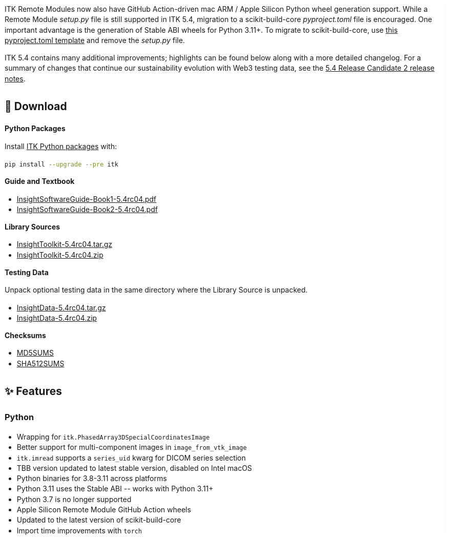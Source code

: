 ITK Remote Modules now also have GitHub Action-driven mac ARM / Apple Silicon Python wheel generation support. While a Remote Module *setup.py* file is still supported in ITK 5.4, migration to a scikit-build-core *pyproject.toml* file is encouraged. One important advantage is the generation of Stable ABI wheels for Python 3.11+. To migrate to scikit-build-core, use [this pyproject.toml template](https://github.com/InsightSoftwareConsortium/ITKModuleTemplate/blob/main/%7B%7Bcookiecutter.project_name%7D%7D/pyproject.toml) and remove the *setup.py* file.

ITK 5.4 contains many additional improvements; highlights can be found below along with a more detailed changelog. For a summary of changes that continue our sustainability evolution with Web3 testing data, see the [5.4 Release Candidate 2 release notes](https://docs.itk.org/en/latest/releases/5.4rc02.html).

💾 Download
-------------

**Python Packages**

Install [ITK Python packages](https://docs.itk.org/en/latest/learn/python_quick_start.html) with:

```bash
pip install --upgrade --pre itk
```

**Guide and Textbook**

- [InsightSoftwareGuide-Book1-5.4rc04.pdf](https://github.com/InsightSoftwareConsortium/ITK/releases/download/v5.4rc04/InsightSoftwareGuide-Book1-5.4rc04.pdf)
- [InsightSoftwareGuide-Book2-5.4rc04.pdf](https://github.com/InsightSoftwareConsortium/ITK/releases/download/v5.4rc04/InsightSoftwareGuide-Book2-5.4rc04.pdf)

**Library Sources**

- [InsightToolkit-5.4rc04.tar.gz](https://github.com/InsightSoftwareConsortium/ITK/releases/download/v5.4rc04/InsightToolkit-5.4rc04.tar.gz)
- [InsightToolkit-5.4rc04.zip](https://github.com/InsightSoftwareConsortium/ITK/releases/download/v5.4rc04/InsightToolkit-5.4rc04.zip)

**Testing Data**

Unpack optional testing data in the same directory where the Library Source is unpacked.

- [InsightData-5.4rc04.tar.gz](https://github.com/InsightSoftwareConsortium/ITK/releases/download/v5.4rc04/InsightData-5.4rc04.tar.gz)
- [InsightData-5.4rc04.zip](https://github.com/InsightSoftwareConsortium/ITK/releases/download/v5.4rc04/InsightData-5.4rc04.zip)

**Checksums**

- [MD5SUMS](https://github.com/InsightSoftwareConsortium/ITK/releases/download/v5.4rc04/MD5SUMS)
- [SHA512SUMS](https://github.com/InsightSoftwareConsortium/ITK/releases/download/v5.4rc04/SHA512SUMS)

✨ Features
------------

### Python

- Wrapping for `itk.PhasedArray3DSpecialCoordinatesImage`
- Better support for multi-component images in `image_from_vtk_image`
- `itk.imread` supports a `series_uid` kwarg for DICOM series selection
- TBB version updated to latest stable version, disabled on Intel macOS
- Python binaries for 3.8-3.11 across platforms
- Python 3.11 uses the Stable ABI -- works with Python 3.11+
- Python 3.7 is no longer supported
- Apple Silicon Remote Module GitHub Action wheels
- Updated to the latest version of scikit-build-core
- Import time improvements with `torch`

